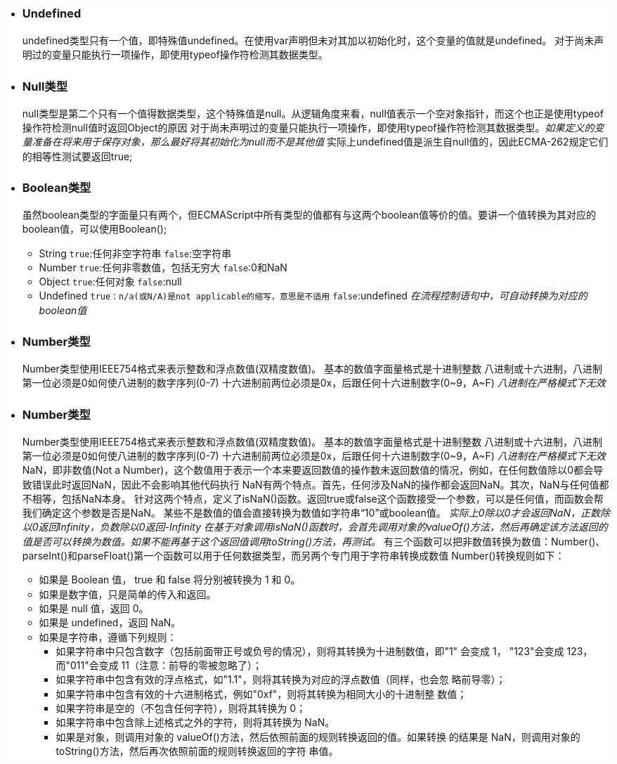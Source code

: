 * ### Undefined
  undefined类型只有一个值，即特殊值undefined。在使用var声明但未对其加以初始化时，这个变量的值就是undefined。
  对于尚未声明过的变量只能执行一项操作，即使用typeof操作符检测其数据类型。

* ### Null类型
  null类型是第二个只有一个值得数据类型，这个特殊值是null。从逻辑角度来看，null值表示一个空对象指针，而这个也正是使用typeof操作符检测null值时返回Object的原因
  对于尚未声明过的变量只能执行一项操作，即使用typeof操作符检测其数据类型。*如果定义的变量准备在将来用于保存对象，那么最好将其初始化为null而不是其他值*
  实际上undefined值是派生自null值的，因此ECMA-262规定它们的相等性测试要返回true;

* ### Boolean类型
  虽然boolean类型的字面量只有两个，但ECMAScript中所有类型的值都有与这两个boolean值等价的值。要讲一个值转换为其对应的boolean值，可以使用Boolean();
  * String `true`:任何非空字符串 `false`:空字符串
  * Number `true`:任何非零数值，包括无穷大 `false`:0和NaN
  * Object `true`:任何对象 `false`:null
  * Undefined `true：n/a(或N/A)是not applicable的缩写，意思是不适用` `false`:undefined
  *在流程控制语句中，可自动转换为对应的boolean值*

* ### Number类型
  Number类型使用IEEE754格式来表示整数和浮点数值(双精度数值)。
  基本的数值字面量格式是十进制整数
  八进制或十六进制，八进制第一位必须是0如何使八进制的数字序列(0-7)
  十六进制前两位必须是0x，后跟任何十六进制数字(0~9，A~F)
  *八进制在严格模式下无效*

* ### Number类型
  Number类型使用IEEE754格式来表示整数和浮点数值(双精度数值)。
  基本的数值字面量格式是十进制整数
  八进制或十六进制，八进制第一位必须是0如何使八进制的数字序列(0-7)
  十六进制前两位必须是0x，后跟任何十六进制数字(0~9，A~F)
  *八进制在严格模式下无效*
  NaN，即非数值(Not a Number)，这个数值用于表示一个本来要返回数值的操作数未返回数值的情况，例如，在任何数值除以0都会导致错误此时返回NaN，因此不会影响其他代码执行
  NaN有两个特点。首先，任何涉及NaN的操作都会返回NaN。其次，NaN与任何值都不相等，包括NaN本身。
  针对这两个特点，定义了isNaN()函数。返回true或false这个函数接受一个参数，可以是任何值，而函数会帮我们确定这个参数是否是NaN。
  某些不是数值的值会直接转换为数值如字符串“10”或boolean值。
  *实际上0除以0才会返回NaN，正数除以0返回Infinity，负数除以0返回-Infinity*
  *在基于对象调用isNaN()函数时，会首先调用对象的valueOf()方法，然后再确定该方法返回的值是否可以转换为数值。如果不能再基于这个返回值调用toString()方法，再测试。*
  有三个函数可以把非数值转换为数值：Number()、parseInt()和parseFloat()第一个函数可以用于任何数据类型，而另两个专门用于字符串转换成数值
  Number()转换规则如下：
  * 如果是 Boolean 值， true 和 false 将分别被转换为 1 和 0。
  * 如果是数字值，只是简单的传入和返回。
  * 如果是 null 值，返回 0。
  * 如果是 undefined，返回 NaN。
  * 如果是字符串，遵循下列规则：
    * 如果字符串中只包含数字（包括前面带正号或负号的情况），则将其转换为十进制数值，即"1"
    会变成 1， "123"会变成 123，而"011"会变成 11（注意：前导的零被忽略了）；
    * 如果字符串中包含有效的浮点格式，如"1.1"，则将其转换为对应的浮点数值（同样，也会忽
    略前导零）；
    * 如果字符串中包含有效的十六进制格式，例如"0xf"，则将其转换为相同大小的十进制整
    数值；
    * 如果字符串是空的（不包含任何字符），则将其转换为 0；
    * 如果字符串中包含除上述格式之外的字符，则将其转换为 NaN。
    * 如果是对象，则调用对象的 valueOf()方法，然后依照前面的规则转换返回的值。如果转换
  的结果是 NaN，则调用对象的 toString()方法，然后再次依照前面的规则转换返回的字符
  串值。

